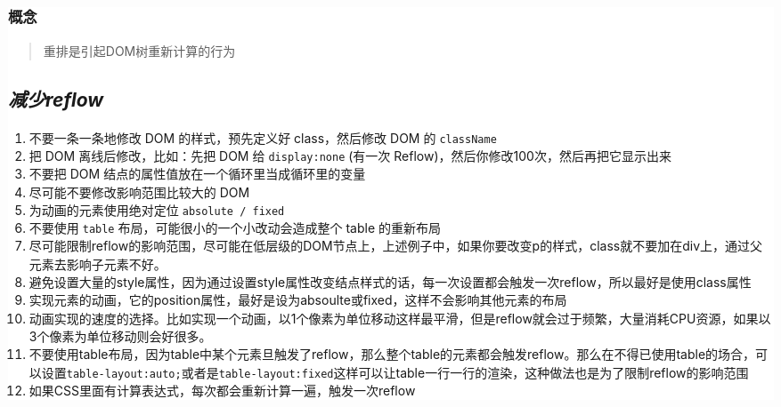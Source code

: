 ### 概念

> 重排是引起DOM树重新计算的行为

## *减少reflow*

1. 不要一条一条地修改 DOM 的样式，预先定义好 class，然后修改 DOM 的 `className`
2. 把 DOM 离线后修改，比如：先把 DOM 给 `display:none` (有一次 Reflow)，然后你修改100次，然后再把它显示出来
3. 不要把 DOM 结点的属性值放在一个循环里当成循环里的变量
4. 尽可能不要修改影响范围比较大的 DOM
5. 为动画的元素使用绝对定位 `absolute / fixed`
6. 不要使用 `table` 布局，可能很小的一个小改动会造成整个 table 的重新布局
7. 尽可能限制reflow的影响范围，尽可能在低层级的DOM节点上，上述例子中，如果你要改变p的样式，class就不要加在div上，通过父元素去影响子元素不好。
8. 避免设置大量的style属性，因为通过设置style属性改变结点样式的话，每一次设置都会触发一次reflow，所以最好是使用class属性
9. 实现元素的动画，它的position属性，最好是设为absoulte或fixed，这样不会影响其他元素的布局
10. 动画实现的速度的选择。比如实现一个动画，以1个像素为单位移动这样最平滑，但是reflow就会过于频繁，大量消耗CPU资源，如果以3个像素为单位移动则会好很多。
11. 不要使用table布局，因为table中某个元素旦触发了reflow，那么整个table的元素都会触发reflow。那么在不得已使用table的场合，可以设置`table-layout:auto;`或者是`table-layout:fixed`这样可以让table一行一行的渲染，这种做法也是为了限制reflow的影响范围
12. 如果CSS里面有计算表达式，每次都会重新计算一遍，触发一次reflow